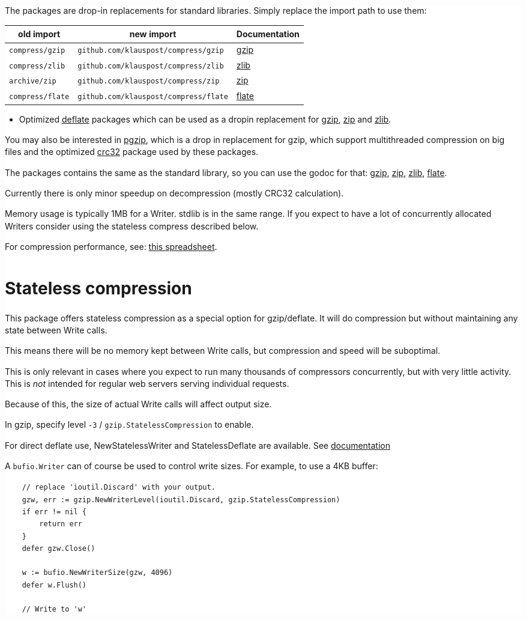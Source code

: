 The packages are drop-in replacements for standard libraries. Simply replace the import path to use them:

| old import         | new import                              | Documentation
|--------------------|-----------------------------------------|--------------------|
| `compress/gzip`    | `github.com/klauspost/compress/gzip`    | [gzip](https://pkg.go.dev/github.com/klauspost/compress/gzip?tab=doc)
| `compress/zlib`    | `github.com/klauspost/compress/zlib`    | [zlib](https://pkg.go.dev/github.com/klauspost/compress/zlib?tab=doc)
| `archive/zip`      | `github.com/klauspost/compress/zip`     | [zip](https://pkg.go.dev/github.com/klauspost/compress/zip?tab=doc)
| `compress/flate`   | `github.com/klauspost/compress/flate`   | [flate](https://pkg.go.dev/github.com/klauspost/compress/flate?tab=doc)

* Optimized [deflate](https://godoc.org/github.com/klauspost/compress/flate) packages which can be used as a dropin replacement for [gzip](https://godoc.org/github.com/klauspost/compress/gzip), [zip](https://godoc.org/github.com/klauspost/compress/zip) and [zlib](https://godoc.org/github.com/klauspost/compress/zlib).

You may also be interested in [pgzip](https://github.com/klauspost/pgzip), which is a drop in replacement for gzip, which support multithreaded compression on big files and the optimized [crc32](https://github.com/klauspost/crc32) package used by these packages.

The packages contains the same as the standard library, so you can use the godoc for that: [gzip](http://golang.org/pkg/compress/gzip/), [zip](http://golang.org/pkg/archive/zip/),  [zlib](http://golang.org/pkg/compress/zlib/), [flate](http://golang.org/pkg/compress/flate/).

Currently there is only minor speedup on decompression (mostly CRC32 calculation).

Memory usage is typically 1MB for a Writer. stdlib is in the same range. 
If you expect to have a lot of concurrently allocated Writers consider using 
the stateless compress described below.

For compression performance, see: [this spreadsheet](https://docs.google.com/spreadsheets/d/1nuNE2nPfuINCZJRMt6wFWhKpToF95I47XjSsc-1rbPQ/edit?usp=sharing).

# Stateless compression

This package offers stateless compression as a special option for gzip/deflate. 
It will do compression but without maintaining any state between Write calls.

This means there will be no memory kept between Write calls, but compression and speed will be suboptimal.

This is only relevant in cases where you expect to run many thousands of compressors concurrently, 
but with very little activity. This is *not* intended for regular web servers serving individual requests.  

Because of this, the size of actual Write calls will affect output size.

In gzip, specify level `-3` / `gzip.StatelessCompression` to enable.

For direct deflate use, NewStatelessWriter and StatelessDeflate are available. See [documentation](https://godoc.org/github.com/klauspost/compress/flate#NewStatelessWriter)

A `bufio.Writer` can of course be used to control write sizes. For example, to use a 4KB buffer:

```
	// replace 'ioutil.Discard' with your output.
	gzw, err := gzip.NewWriterLevel(ioutil.Discard, gzip.StatelessCompression)
	if err != nil {
		return err
	}
	defer gzw.Close()

	w := bufio.NewWriterSize(gzw, 4096)
	defer w.Flush()
	
	// Write to 'w' 
```
